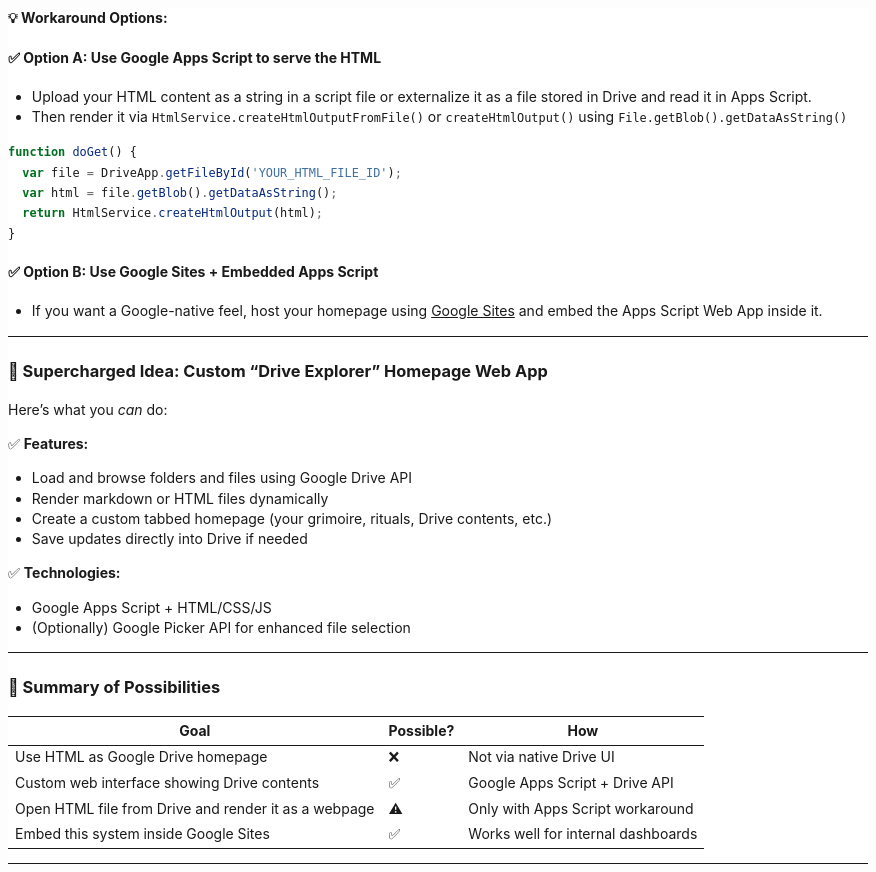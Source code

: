 **💡 Workaround Options:**

#### ✅ **Option A: Use Google Apps Script to serve the HTML**

- Upload your HTML content as a string in a script file or externalize it as a file stored in Drive and read it in Apps Script.
- Then render it via `HtmlService.createHtmlOutputFromFile()` or `createHtmlOutput()` using `File.getBlob().getDataAsString()`

```javascript
function doGet() {
  var file = DriveApp.getFileById('YOUR_HTML_FILE_ID');
  var html = file.getBlob().getDataAsString();
  return HtmlService.createHtmlOutput(html);
}
```

#### ✅ **Option B: Use Google Sites + Embedded Apps Script**

- If you want a Google-native feel, host your homepage using [Google Sites](https://sites.google.com) and embed the Apps Script Web App inside it.

---

### 🔹 Supercharged Idea: **Custom “Drive Explorer” Homepage Web App**

Here’s what you *can* do:

✅ **Features:**

- Load and browse folders and files using Google Drive API
- Render markdown or HTML files dynamically
- Create a custom tabbed homepage (your grimoire, rituals, Drive contents, etc.)
- Save updates directly into Drive if needed

✅ **Technologies:**

- Google Apps Script + HTML/CSS/JS
- (Optionally) Google Picker API for enhanced file selection

---

### 🔹 Summary of Possibilities

| Goal                                                 | Possible? | How                                |
| ---------------------------------------------------- | --------- | ---------------------------------- |
| Use HTML as Google Drive homepage                    | ❌         | Not via native Drive UI            |
| Custom web interface showing Drive contents          | ✅         | Google Apps Script + Drive API     |
| Open HTML file from Drive and render it as a webpage | ⚠️        | Only with Apps Script workaround   |
| Embed this system inside Google Sites                | ✅         | Works well for internal dashboards |

---